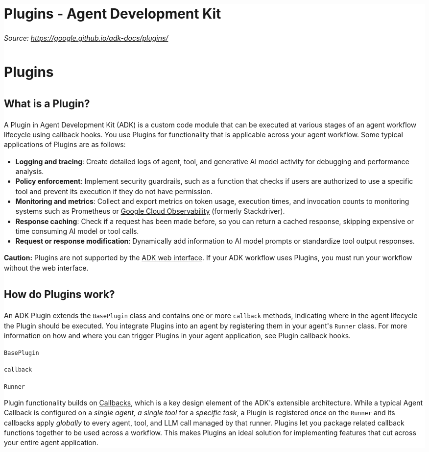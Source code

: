 # Plugins - Agent Development Kit

*Source: https://google.github.io/adk-docs/plugins/*

# Plugins

## What is a Plugin?

A Plugin in Agent Development Kit (ADK) is a custom code module that can be
executed at various stages of an agent workflow lifecycle using callback hooks.
You use Plugins for functionality that is applicable across your agent workflow.
Some typical applications of Plugins are as follows:

- **Logging and tracing**: Create detailed logs of agent, tool, and
    generative AI model activity for debugging and performance analysis.
- **Policy enforcement**: Implement security guardrails, such as a
    function that checks if users are authorized to use a specific tool and
    prevent its execution if they do not have permission.
- **Monitoring and metrics**: Collect and export metrics on token usage,
    execution times, and invocation counts to monitoring systems such as
    Prometheus or 
    [Google Cloud Observability](https://cloud.google.com/stackdriver/docs) 
    (formerly Stackdriver).
- **Response caching**: Check if a request has been made before, so you
    can return a cached response, skipping expensive or time consuming AI model
    or tool calls.
- **Request or response modification**: Dynamically add information to AI
    model prompts or standardize tool output responses.

**Caution:** Plugins are not supported by the
[ADK web interface](../evaluate/#1-adk-web-run-evaluations-via-the-web-ui).
If your ADK workflow uses Plugins, you must run your workflow without the web
interface.

## How do Plugins work?

An ADK Plugin extends the `BasePlugin` class and contains one or more
`callback` methods, indicating where in the agent lifecycle the Plugin should be
executed. You integrate Plugins into an agent by registering them in your
agent's `Runner` class. For more information on how and where you can trigger
Plugins in your agent application, see
[Plugin callback hooks](#plugin-callback-hooks).

`BasePlugin`

`callback`

`Runner`

Plugin functionality builds on
[Callbacks](../callbacks/), which is a key design
element of the ADK's extensible architecture. While a typical Agent Callback is
configured on a *single agent, a single tool* for a *specific task*, a Plugin is
registered *once* on the `Runner` and its callbacks apply *globally* to every
agent, tool, and LLM call managed by that runner. Plugins let you package
related callback functions together to be used across a workflow. This makes
Plugins an ideal solution for implementing features that cut across your entire
agent application.
